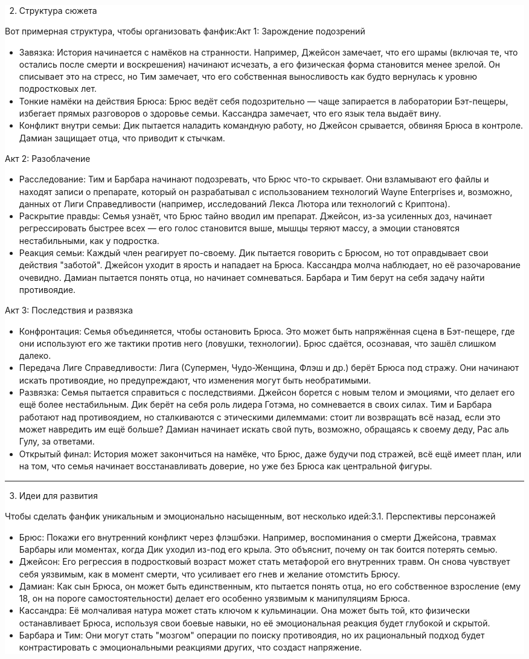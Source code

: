 
2. Структура сюжета

Вот примерная структура, чтобы организовать фанфик:Акт 1: Зарождение подозрений

- Завязка: История начинается с намёков на странности. Например, Джейсон замечает, что его шрамы (включая те, что остались после смерти и воскрешения) начинают исчезать, а его физическая форма становится менее зрелой. Он списывает это на стресс, но Тим замечает, что его собственная выносливость как будто вернулась к уровню подростковых лет.
- Тонкие намёки на действия Брюса: Брюс ведёт себя подозрительно — чаще запирается в лаборатории Бэт-пещеры, избегает прямых разговоров о здоровье семьи. Кассандра замечает, что его язык тела выдаёт вину.
- Конфликт внутри семьи: Дик пытается наладить командную работу, но Джейсон срывается, обвиняя Брюса в контроле. Дамиан защищает отца, что приводит к стычкам.

Акт 2: Разоблачение

- Расследование: Тим и Барбара начинают подозревать, что Брюс что-то скрывает. Они взламывают его файлы и находят записи о препарате, который он разрабатывал с использованием технологий Wayne Enterprises и, возможно, данных от Лиги Справедливости (например, исследований Лекса Лютора или технологий с Криптона).
- Раскрытие правды: Семья узнаёт, что Брюс тайно вводил им препарат. Джейсон, из-за усиленных доз, начинает регрессировать быстрее всех — его голос становится выше, мышцы теряют массу, а эмоции становятся нестабильными, как у подростка.
- Реакция семьи: Каждый член реагирует по-своему. Дик пытается говорить с Брюсом, но тот оправдывает свои действия "заботой". Джейсон уходит в ярость и нападает на Брюса. Кассандра молча наблюдает, но её разочарование очевидно. Дамиан пытается понять отца, но начинает сомневаться. Барбара и Тим берут на себя задачу найти противоядие.

Акт 3: Последствия и развязка

- Конфронтация: Семья объединяется, чтобы остановить Брюса. Это может быть напряжённая сцена в Бэт-пещере, где они используют его же тактики против него (ловушки, технологии). Брюс сдаётся, осознавая, что зашёл слишком далеко.
- Передача Лиге Справедливости: Лига (Супермен, Чудо-Женщина, Флэш и др.) берёт Брюса под стражу. Они начинают искать противоядие, но предупреждают, что изменения могут быть необратимыми.
- Развязка: Семья пытается справиться с последствиями. Джейсон борется с новым телом и эмоциями, что делает его ещё более нестабильным. Дик берёт на себя роль лидера Готэма, но сомневается в своих силах. Тим и Барбара работают над противоядием, но сталкиваются с этическими дилеммами: стоит ли возвращать всё назад, если это может навредить им ещё больше? Дамиан начинает искать свой путь, возможно, обращаясь к своему деду, Рас аль Гулу, за ответами.
- Открытый финал: История может закончиться на намёке, что Брюс, даже будучи под стражей, всё ещё имеет план, или на том, что семья начинает восстанавливать доверие, но уже без Брюса как центральной фигуры.

---

3. Идеи для развития

Чтобы сделать фанфик уникальным и эмоционально насыщенным, вот несколько идей:3.1. Перспективы персонажей

- Брюс: Покажи его внутренний конфликт через флэшбэки. Например, воспоминания о смерти Джейсона, травмах Барбары или моментах, когда Дик уходил из-под его крыла. Это объяснит, почему он так боится потерять семью.
- Джейсон: Его регрессия в подростковый возраст может стать метафорой его внутренних травм. Он снова чувствует себя уязвимым, как в момент смерти, что усиливает его гнев и желание отомстить Брюсу.
- Дамиан: Как сын Брюса, он может быть единственным, кто пытается понять отца, но его собственное взросление (ему 18, он на пороге самостоятельности) делает его особенно уязвимым к манипуляциям Брюса.
- Кассандра: Её молчаливая натура может стать ключом к кульминации. Она может быть той, кто физически останавливает Брюса, используя свои боевые навыки, но её эмоциональная реакция будет глубокой и скрытой.
- Барбара и Тим: Они могут стать "мозгом" операции по поиску противоядия, но их рациональный подход будет контрастировать с эмоциональными реакциями других, что создаст напряжение.
